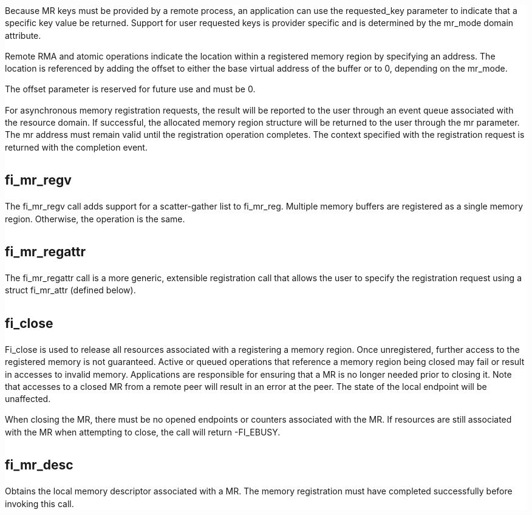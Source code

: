 Because MR keys must be provided by a remote process, an application
can use the requested_key parameter to indicate that a specific key
value be returned.  Support for user requested keys is provider
specific and is determined by the mr_mode domain attribute.

Remote RMA and atomic operations indicate the location within a
registered memory region by specifying an address.  The location
is referenced by adding the offset to either the base virtual address
of the buffer or to 0, depending on the mr_mode.

The offset parameter is reserved for future use and must be 0.

For asynchronous memory registration requests, the result will be
reported to the user through an event queue associated with the
resource domain.  If successful, the allocated memory region structure
will be returned to the user through the mr parameter.  The mr address
must remain valid until the registration operation completes.  The
context specified with the registration request is returned with the
completion event.

## fi_mr_regv

The fi_mr_regv call adds support for a scatter-gather list to
fi_mr_reg.  Multiple memory buffers are registered as a single memory
region.  Otherwise, the operation is the same.

## fi_mr_regattr

The fi_mr_regattr call is a more generic, extensible registration call
that allows the user to specify the registration request using a
struct fi_mr_attr (defined below).

## fi_close

Fi_close is used to release all resources associated with a
registering a memory region.  Once unregistered, further access to the
registered memory is not guaranteed.  Active or queued operations that
reference a memory region being closed may fail or result in accesses
to invalid memory.  Applications are responsible for ensuring that a
MR is no longer needed prior to closing it.  Note that accesses to a
closed MR from a remote peer will result in an error at the peer.  The
state of the local endpoint will be unaffected.

When closing the MR, there must be no opened endpoints or counters associated
with the MR.  If resources are still associated with the MR when attempting to
close, the call will return -FI_EBUSY.

## fi_mr_desc

Obtains the local memory descriptor associated with a MR.
The memory registration must have completed successfully before invoking
this call.
